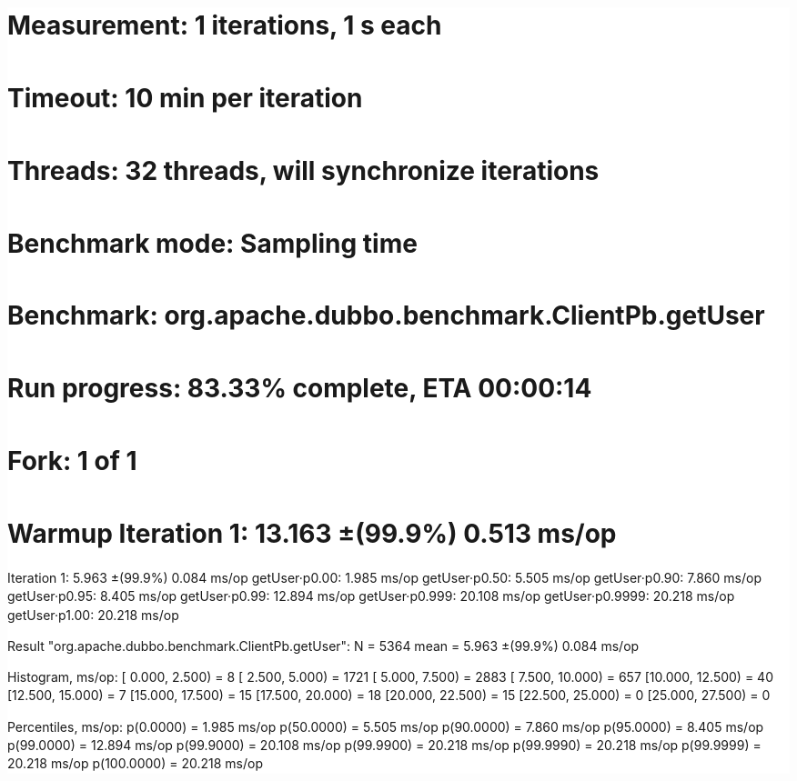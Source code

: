 # Measurement: 1 iterations, 1 s each
# Timeout: 10 min per iteration
# Threads: 32 threads, will synchronize iterations
# Benchmark mode: Sampling time
# Benchmark: org.apache.dubbo.benchmark.ClientPb.getUser

# Run progress: 83.33% complete, ETA 00:00:14
# Fork: 1 of 1
# Warmup Iteration   1: 13.163 ±(99.9%) 0.513 ms/op
Iteration   1: 5.963 ±(99.9%) 0.084 ms/op
                 getUser·p0.00:   1.985 ms/op
                 getUser·p0.50:   5.505 ms/op
                 getUser·p0.90:   7.860 ms/op
                 getUser·p0.95:   8.405 ms/op
                 getUser·p0.99:   12.894 ms/op
                 getUser·p0.999:  20.108 ms/op
                 getUser·p0.9999: 20.218 ms/op
                 getUser·p1.00:   20.218 ms/op



Result "org.apache.dubbo.benchmark.ClientPb.getUser":
  N = 5364
  mean =      5.963 ±(99.9%) 0.084 ms/op

  Histogram, ms/op:
    [ 0.000,  2.500) = 8 
    [ 2.500,  5.000) = 1721 
    [ 5.000,  7.500) = 2883 
    [ 7.500, 10.000) = 657 
    [10.000, 12.500) = 40 
    [12.500, 15.000) = 7 
    [15.000, 17.500) = 15 
    [17.500, 20.000) = 18 
    [20.000, 22.500) = 15 
    [22.500, 25.000) = 0 
    [25.000, 27.500) = 0 

  Percentiles, ms/op:
      p(0.0000) =      1.985 ms/op
     p(50.0000) =      5.505 ms/op
     p(90.0000) =      7.860 ms/op
     p(95.0000) =      8.405 ms/op
     p(99.0000) =     12.894 ms/op
     p(99.9000) =     20.108 ms/op
     p(99.9900) =     20.218 ms/op
     p(99.9990) =     20.218 ms/op
     p(99.9999) =     20.218 ms/op
    p(100.0000) =     20.218 ms/op
